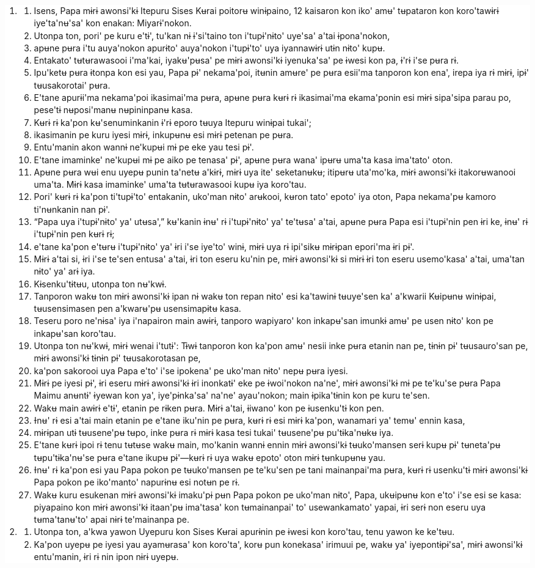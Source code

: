 <ol>
  <li>
    <ol>
      <li>Isens, Papa mɨrɨ awonsi'kɨ Itepuru Sises Kʉrai poitorʉ winɨpaino, 12 kaisaron kon iko' amʉ' tʉpataron kon koro'tawɨrɨ iye'ta'nʉ'sa' kon enakan: Miyarɨ'nokon.</li>
      <li>Utonpa ton, pori' pe kuru e'tɨ', tu'kan nɨ ɨ'si'taino ton i'tupɨ'nɨto' uye'sa' a'tai ɨpona'nokon,</li>
      <li>apʉne pʉra i'tu auya'nokon apurɨto' auya'nokon i'tupɨ'to' uya iyannawɨrɨ utɨn nɨto' kupʉ.</li>
      <li>Entakato' tʉtʉrawasooi i'ma'kai, iyakʉ'pʉsa' pe mɨrɨ awonsi'kɨ iyenuka'sa' pe ɨwesi kon pa, ɨ'rɨ i'se pʉra rɨ.</li>
      <li>Ipu'ketʉ pʉra ɨtonpa kon esi yau, Papa pɨ' nekama'poi, itʉnin amʉre' pe pʉra esii'ma tanporon kon ena', irepa iya rɨ mɨrɨ, ipɨ' tʉusakorotai' pʉra.</li>
      <li>E'tane apurɨi'ma nekama'poi ikasimai'ma pʉra, apʉne pʉra kʉrɨ rɨ ikasimai'ma ekama'ponin esi mɨrɨ sipa'sipa parau po, pese'tɨ nʉposi'manʉ nʉpininpanʉ kasa.</li>
      <li>Kʉrɨ rɨ ka'pon kʉ'senuminkanin ɨ'rɨ eporo tʉuya Itepuru winɨpai tukai';</li>
      <li>ikasimanin pe kuru iyesi mɨrɨ, inkupʉnʉ esi mɨrɨ petenan pe pʉra.</li>
      <li>Entu'manin akon wannɨ ne'kupʉi mɨ pe eke yau tesi pɨ'.</li>
      <li>E'tane imaminke' ne'kupʉi mɨ pe aiko pe tenasa' pɨ', apʉne pʉra wana' ipʉrʉ uma'ta kasa ima'tato' oton.</li>
      <li>Apʉne pʉra wʉi enu uyepʉ punin ta'netʉ a'kɨrɨ, mɨrɨ uya ite' seketanʉkʉ; itipʉrʉ uta'mo'ka, mɨrɨ awonsi'kɨ itakorʉwanooi uma'ta. Mɨrɨ kasa imaminke' uma'ta tʉtʉrawasooi kupʉ iya koro'tau.</li>
      <li>Pori' kʉrɨ rɨ ka'pon ti'tupɨ'to' entakanin, uko'man nɨto' arʉkooi, kʉron tato' epoto' iya oton, Papa nekama'pʉ kamoro ti'nʉnkanin nan pɨ'.</li>
      <li>“Papa uya i'tupɨ'nɨto' ya' utʉsa',” kʉ'kanin ɨnʉ' rɨ i'tupɨ'nɨto' ya' te'tʉsa' a'tai, apʉne pʉra Papa esi i'tupɨ'nin pen ɨri ke, ɨnʉ' rɨ i'tupɨ'nin pen kʉrɨ rɨ;</li>
      <li>e'tane ka'pon e'tʉrʉ i'tupɨ'nɨto' ya' ɨri i'se iye'to' winɨ, mɨrɨ uya rɨ ipi'sikʉ mɨrɨpan epori'ma ɨri pɨ'.</li>
      <li>Mɨrɨ a'tai si, ɨri i'se te'sen entusa' a'tai, ɨri ton eseru ku'nin pe, mɨrɨ awonsi'kɨ si mɨrɨ ɨri ton eseru usemo'kasa' a'tai, uma'tan nɨto' ya' arɨ iya.</li>
      <li>Kɨsenku'tɨtʉu, utonpa ton nʉ'kwɨ.</li>
      <li>Tanporon wakʉ ton mɨrɨ awonsi'kɨ ipan nɨ wakʉ ton repan nɨto' esi ka'tawinɨ tʉuye'sen ka' a'kwarii Kʉipʉnʉ winɨpai, tʉusensimasen pen a'kwarʉ'pʉ usensimapɨtʉ kasa.</li>
      <li>Teseru poro ne'nɨsa' iya i'napairon main awɨrɨ, tanporo wapiyaro' kon inkapʉ'san imunkɨ amʉ' pe usen nɨto' kon pe inkapʉ'san koro'tau.</li>
      <li>Utonpa ton nʉ'kwɨ, mɨrɨ wenai i'tutɨ': Tɨwɨ tanporon kon ka'pon amʉ' nesii inke pʉra etanin nan pe, tɨnɨn pɨ' tʉusauro'san pe, mɨrɨ awonsi'kɨ tɨnɨn pɨ' tʉusakorotasan pe,</li>
      <li>ka'pon sakorooi uya Papa e'to' i'se ipokena' pe uko'man nɨto' nepʉ pʉra iyesi.</li>
      <li>Mɨrɨ pe iyesi pɨ', ɨri eseru mɨrɨ awonsi'kɨ ɨri inonkatɨ' eke pe ɨwoi'nokon na'ne', mɨrɨ awonsi'kɨ mɨ pe te'ku'se pʉra Papa Maimu anʉntɨ' ɨyewan kon ya', iye'pɨnka'sa' na'ne' ayau'nokon; main ɨpika'tɨnin kon pe kuru te'sen.</li>
      <li>Wakʉ main awɨrɨ e'tɨ', etanin pe rɨken pʉra. Mɨrɨ a'tai, ɨiwano' kon pe ɨusenku'tɨ kon pen.</li>
      <li>Ɨnʉ' rɨ esi a'tai main etanin pe e'tane iku'nin pe pʉra, kʉrɨ rɨ esi mɨrɨ ka'pon, wanamari ya' temʉ' ennin kasa,</li>
      <li>mɨrɨpan utɨ tʉusene'pʉ tʉpo, inke pʉra rɨ mɨrɨ kasa tesi tukai' tʉusene'pʉ pu'tɨka'nʉkʉ iya.</li>
      <li>E'tane kʉrɨ ipoi rɨ tenu tʉtʉse wakʉ main, mo'kanin wannɨ ennin mɨrɨ awonsi'kɨ tʉuko'mansen serɨ kupʉ pɨ' tʉneta'pʉ tʉpu'tɨka'nʉ'se pʉra e'tane ikupʉ pɨ'—kʉrɨ rɨ uya wakʉ epoto' oton mɨrɨ tʉnkupʉnʉ yau.</li>
      <li>Ɨnʉ' rɨ ka'pon esi yau Papa pokon pe tʉuko'mansen pe te'ku'sen pe tani mainanpai'ma pʉra, kʉrɨ rɨ usenku'tɨ mɨrɨ awonsi'kɨ Papa pokon pe iko'manto' napurɨnʉ esi notʉn pe rɨ.</li>
      <li>Wakʉ kuru esukenan mɨrɨ awonsi'kɨ imaku'pɨ pʉn Papa pokon pe uko'man nɨto', Papa, ukʉipʉnʉ kon e'to' i'se esi se kasa: piyapaino kon mɨrɨ awonsi'kɨ itaan'pʉ ima'tasa' kon tʉmainanpai' to' usewankamato' yapai, ɨri serɨ non eseru uya tʉma'tanʉ'to' apai nɨrɨ te'mainanpa pe.</li>
    </ol>
  </li>
  <li>
    <ol>
      <li>Utonpa ton, a'kwa yawon Uyepuru kon Sises Kʉrai apurɨnin pe ɨwesi kon koro'tau, tenu yawon ke ke'tʉu.</li>
      <li>Ka'pon uyepʉ pe iyesi yau ayamʉrasa' kon koro'ta', korʉ pun konekasa' irimuui pe, wakʉ ya' iyepontɨpɨ'sa', mɨrɨ awonsi'kɨ entu'manin, ɨri rɨ nin ipon nɨrɨ uyepʉ.</li>